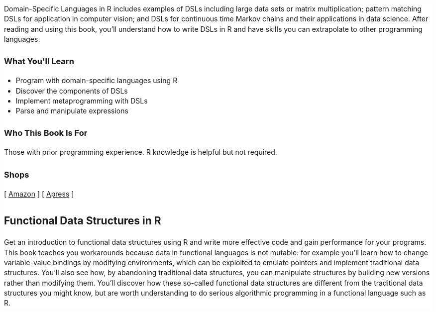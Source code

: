 Domain-Specific Languages in R includes examples of DSLs including large data sets or matrix multiplication; pattern matching DSLs for application in computer vision; and DSLs for continuous time Markov chains and their applications in data science. After reading and using this book, you’ll understand how to write DSLs in R and have skills you can extrapolate to other programming languages.

### What You'll Learn

* Program with domain-specific languages using R
* Discover the components of DSLs
* Implement metaprogramming with DSLs
* Parse and manipulate expressions 

### Who This Book Is For

Those with prior programming experience. R knowledge is helpful but not required.  

### Shops

[ [Amazon](https://amzn.to/2CDqhAU) ]
[ [Apress](https://www.apress.com/gp/book/9781484235874) ]

<script type="text/javascript">
amzn_assoc_placement = "adunit0";
amzn_assoc_tracking_id = "mailund07-20";
amzn_assoc_ad_mode = "manual";
amzn_assoc_ad_type = "smart";
amzn_assoc_marketplace = "amazon";
amzn_assoc_region = "US";
amzn_assoc_linkid = "e80589a4ac0fbcc12da80152ce1a4662";
amzn_assoc_asins = "0321712943,1786464969,1935182455,1782160302";
amzn_assoc_design = "text_links";
amzn_assoc_title = "Related books";
amzn_assoc_rows = "4";
</script>
<script src="//z-na.amazon-adsystem.com/widgets/onejs?MarketPlace=US"></script>

## Functional Data Structures in R

<iframe style="width:120px;height:240px;float:left;margin-right:10px" marginwidth="0" marginheight="0" scrolling="no" frameborder="0" src="//ws-na.amazon-adsystem.com/widgets/q?ServiceVersion=20070822&OneJS=1&Operation=GetAdHtml&MarketPlace=US&source=ac&ref=qf_sp_asin_til&ad_type=product_link&tracking_id=mailund07-20&marketplace=amazon&region=US&placement=1484231430&asins=1484231430&linkId=921e1b2ff3e23a20b5f0441e44798ff9&show_border=true&link_opens_in_new_window=false&price_color=333333&title_color=0066c0&bg_color=ffffff">
    </iframe>
    
Get an introduction to functional data structures using R and write more effective code and gain performance for your programs. This book teaches you workarounds because data in functional languages is not mutable: for example you’ll learn how to change variable-value bindings by modifying environments, which can be exploited to emulate pointers and implement traditional data structures. You’ll also see how, by abandoning traditional data structures, you can manipulate structures by building new versions rather than modifying them. You’ll discover how these so-called functional data structures are different from the traditional data structures you might know, but are worth understanding to do serious algorithmic programming in a functional language such as R.
